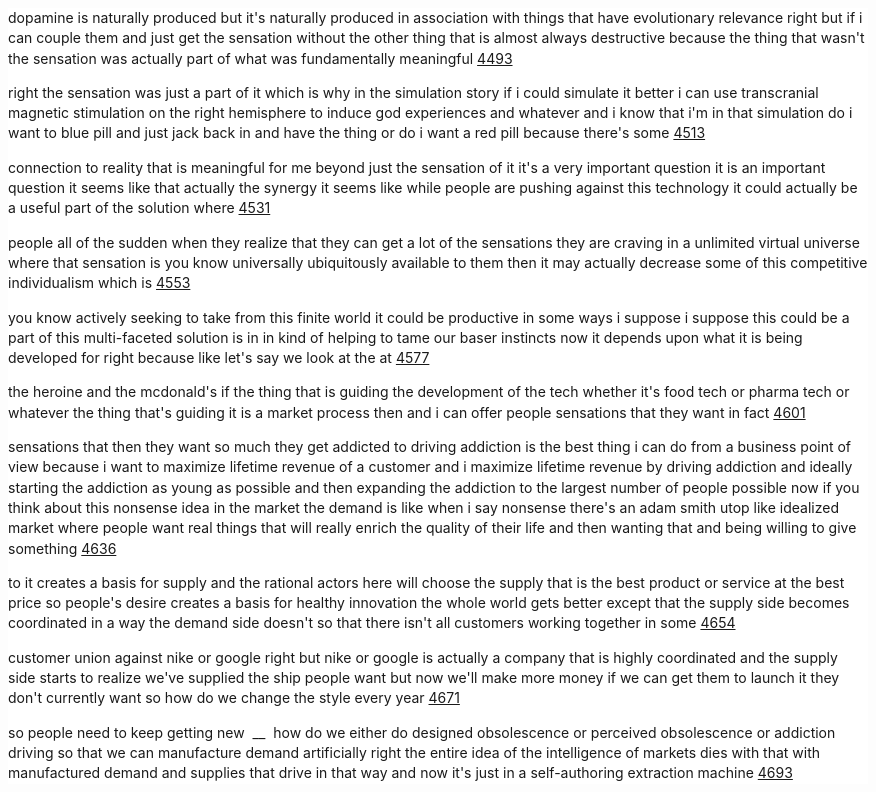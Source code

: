 dopamine is naturally produced but it's naturally produced in association with things that have evolutionary relevance right but if i can couple them and just get the sensation without the other thing that is almost always destructive because the thing that wasn't the sensation was actually part of what was fundamentally meaningful [4493](https://www.youtube.com/watch?v=p4NlLuNj0v8&t=4493.679s)

right the sensation was just a part of it which is why in the simulation story if i could simulate it better i can use transcranial magnetic stimulation on the right hemisphere to induce god experiences and whatever and i know that i'm in that simulation do i want to blue pill and just jack back in and have the thing or do i want a red pill because there's some [4513](https://www.youtube.com/watch?v=p4NlLuNj0v8&t=4513.679s)

connection to reality that is meaningful for me beyond just the sensation of it it's a very important question it is an important question it seems like that actually the synergy it seems like while people are pushing against this technology it could actually be a useful part of the solution where [4531](https://www.youtube.com/watch?v=p4NlLuNj0v8&t=4531.44s)

people all of the sudden when they realize that they can get a lot of the sensations they are craving in a unlimited virtual universe where that sensation is you know universally ubiquitously available to them then it may actually decrease some of this competitive individualism which is [4553](https://www.youtube.com/watch?v=p4NlLuNj0v8&t=4553.84s)

you know actively seeking to take from this finite world it could be productive in some ways i suppose i suppose this could be a part of this multi-faceted solution is in in kind of helping to tame our baser instincts now it depends upon what it is being developed for right because like let's say we look at the at [4577](https://www.youtube.com/watch?v=p4NlLuNj0v8&t=4577.36s)

the heroine and the mcdonald's if the thing that is guiding the development of the tech whether it's food tech or pharma tech or whatever the thing that's guiding it is a market process then and i can offer people sensations that they want in fact [4601](https://www.youtube.com/watch?v=p4NlLuNj0v8&t=4601.28s)

sensations that then they want so much they get addicted to driving addiction is the best thing i can do from a business point of view because i want to maximize lifetime revenue of a customer and i maximize lifetime revenue by driving addiction and ideally starting the addiction as young as possible and then expanding the addiction to the largest number of people possible now if you think about this nonsense idea in the market the demand is like when i say nonsense there's an adam smith utop like idealized market where people want real things that will really enrich the quality of their life and then wanting that and being willing to give something [4636](https://www.youtube.com/watch?v=p4NlLuNj0v8&t=4636.08s)

to it creates a basis for supply and the rational actors here will choose the supply that is the best product or service at the best price so people's desire creates a basis for healthy innovation the whole world gets better except that the supply side becomes coordinated in a way the demand side doesn't so that there isn't all customers working together in some [4654](https://www.youtube.com/watch?v=p4NlLuNj0v8&t=4654.0s)

customer union against nike or google right but nike or google is actually a company that is highly coordinated and the supply side starts to realize we've supplied the ship people want but now we'll make more money if we can get them to launch it they don't currently want so how do we change the style every year [4671](https://www.youtube.com/watch?v=p4NlLuNj0v8&t=4671.52s)

so people need to keep getting new  __  how do we either do designed obsolescence or perceived obsolescence or addiction driving so that we can manufacture demand artificially right the entire idea of the intelligence of markets dies with that with manufactured demand and supplies that drive in that way and now it's just in a self-authoring extraction machine [4693](https://www.youtube.com/watch?v=p4NlLuNj0v8&t=4693.64s)

